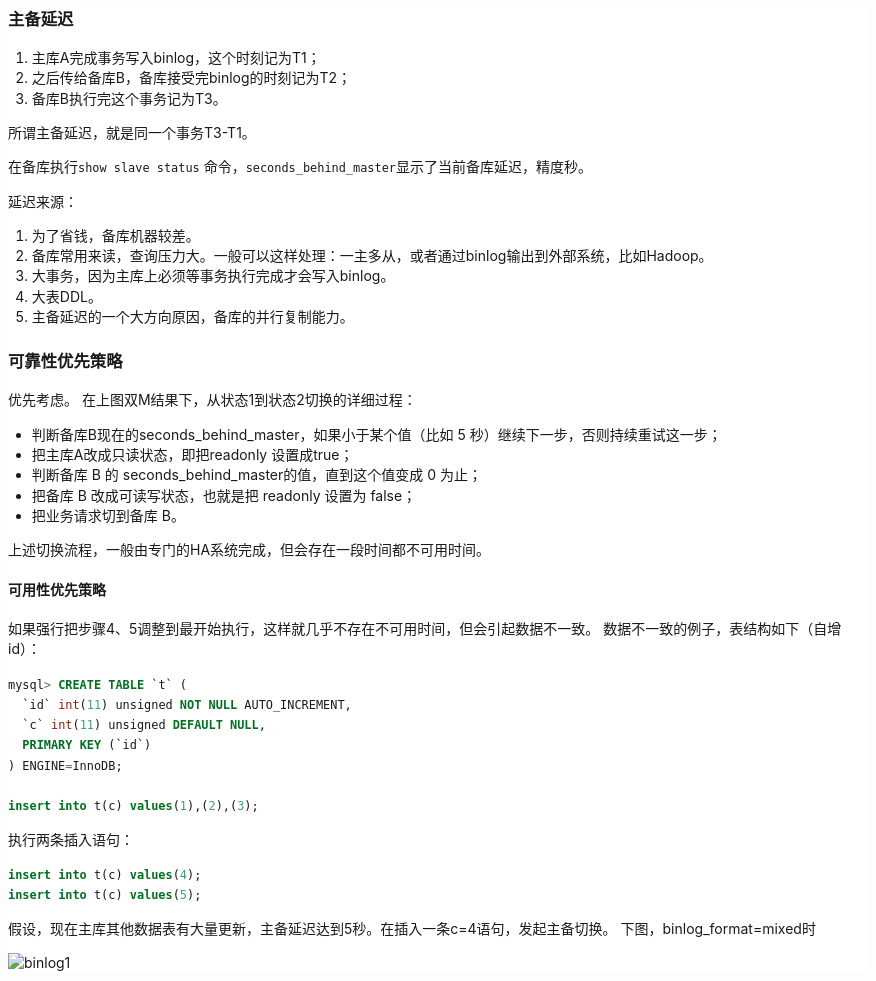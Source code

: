 ### 主备延迟

1. 主库A完成事务写入binlog，这个时刻记为T1；
2. 之后传给备库B，备库接受完binlog的时刻记为T2；
3. 备库B执行完这个事务记为T3。

所谓主备延迟，就是同一个事务T3-T1。

在备库执行`show slave status` 命令，`seconds_behind_master`显示了当前备库延迟，精度秒。

延迟来源：

1. 为了省钱，备库机器较差。
2. 备库常用来读，查询压力大。一般可以这样处理：一主多从，或者通过binlog输出到外部系统，比如Hadoop。
3. 大事务，因为主库上必须等事务执行完成才会写入binlog。
4. 大表DDL。
5. 主备延迟的一个大方向原因，备库的并行复制能力。

### 可靠性优先策略

优先考虑。
在上图双M结果下，从状态1到状态2切换的详细过程：

- 判断备库B现在的seconds_behind_master，如果小于某个值（比如 5 秒）继续下一步，否则持续重试这一步；
- 把主库A改成只读状态，即把readonly 设置成true；
- 判断备库 B 的 seconds_behind_master的值，直到这个值变成 0 为止；
- 把备库 B 改成可读写状态，也就是把 readonly 设置为 false；
- 把业务请求切到备库 B。

上述切换流程，一般由专门的HA系统完成，但会存在一段时间都不可用时间。

#### 可用性优先策略

如果强行把步骤4、5调整到最开始执行，这样就几乎不存在不可用时间，但会引起数据不一致。
数据不一致的例子，表结构如下（自增id）：

```sql
mysql> CREATE TABLE `t` (
  `id` int(11) unsigned NOT NULL AUTO_INCREMENT,
  `c` int(11) unsigned DEFAULT NULL,
  PRIMARY KEY (`id`)
) ENGINE=InnoDB;

insert into t(c) values(1),(2),(3);
```

执行两条插入语句：

```sql
insert into t(c) values(4);
insert into t(c) values(5);
```

假设，现在主库其他数据表有大量更新，主备延迟达到5秒。在插入一条c=4语句，发起主备切换。
下图，binlog_format=mixed时

![binlog1](assets/binlog1.png)
